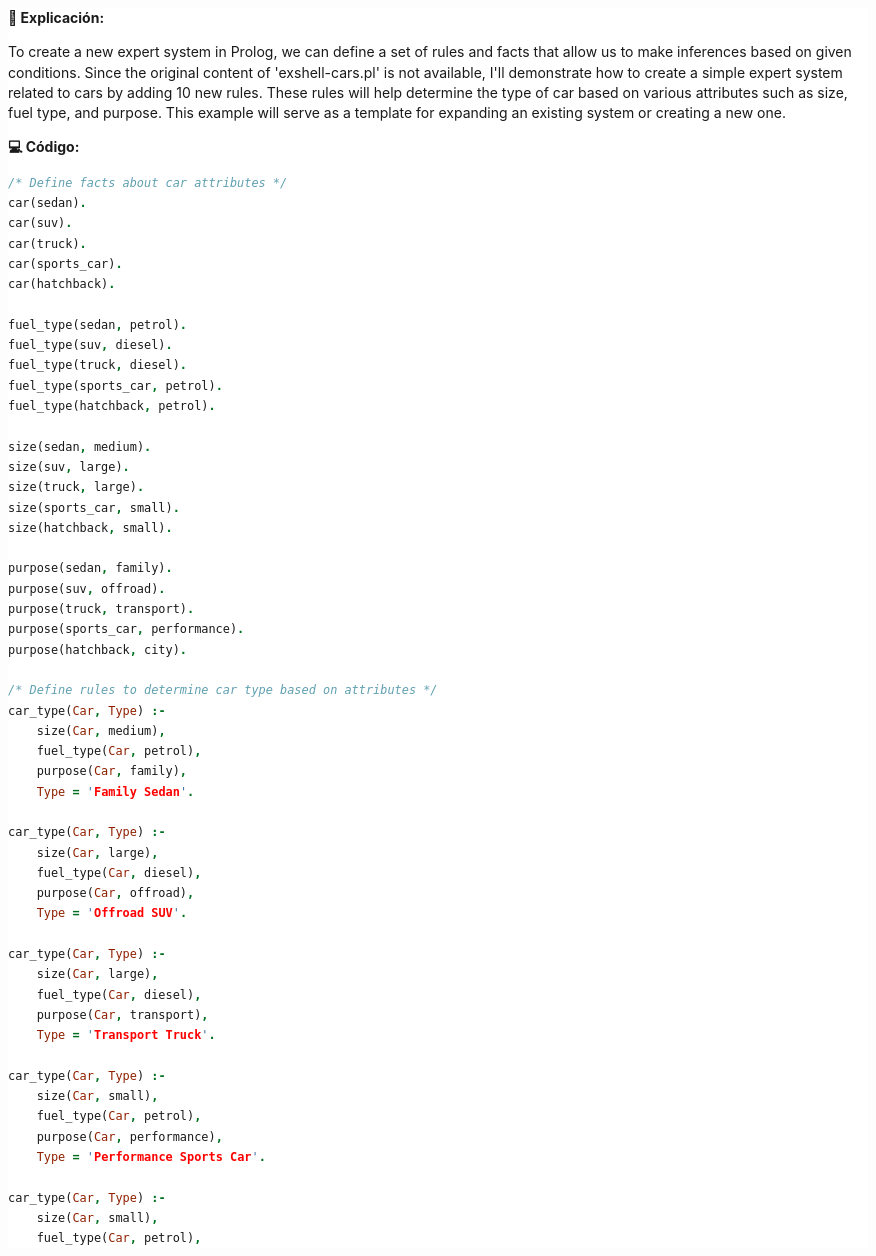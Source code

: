 **🧠 Explicación:**

To create a new expert system in Prolog, we can define a set of rules and facts that allow us to make inferences based on given conditions. Since the original content of 'exshell-cars.pl' is not available, I'll demonstrate how to create a simple expert system related to cars by adding 10 new rules. These rules will help determine the type of car based on various attributes such as size, fuel type, and purpose. This example will serve as a template for expanding an existing system or creating a new one.

**💻 Código:**

```prolog
/* Define facts about car attributes */
car(sedan).
car(suv).
car(truck).
car(sports_car).
car(hatchback).

fuel_type(sedan, petrol).
fuel_type(suv, diesel).
fuel_type(truck, diesel).
fuel_type(sports_car, petrol).
fuel_type(hatchback, petrol).

size(sedan, medium).
size(suv, large).
size(truck, large).
size(sports_car, small).
size(hatchback, small).

purpose(sedan, family).
purpose(suv, offroad).
purpose(truck, transport).
purpose(sports_car, performance).
purpose(hatchback, city).

/* Define rules to determine car type based on attributes */
car_type(Car, Type) :-
    size(Car, medium),
    fuel_type(Car, petrol),
    purpose(Car, family),
    Type = 'Family Sedan'.

car_type(Car, Type) :-
    size(Car, large),
    fuel_type(Car, diesel),
    purpose(Car, offroad),
    Type = 'Offroad SUV'.

car_type(Car, Type) :-
    size(Car, large),
    fuel_type(Car, diesel),
    purpose(Car, transport),
    Type = 'Transport Truck'.

car_type(Car, Type) :-
    size(Car, small),
    fuel_type(Car, petrol),
    purpose(Car, performance),
    Type = 'Performance Sports Car'.

car_type(Car, Type) :-
    size(Car, small),
    fuel_type(Car, petrol),
```